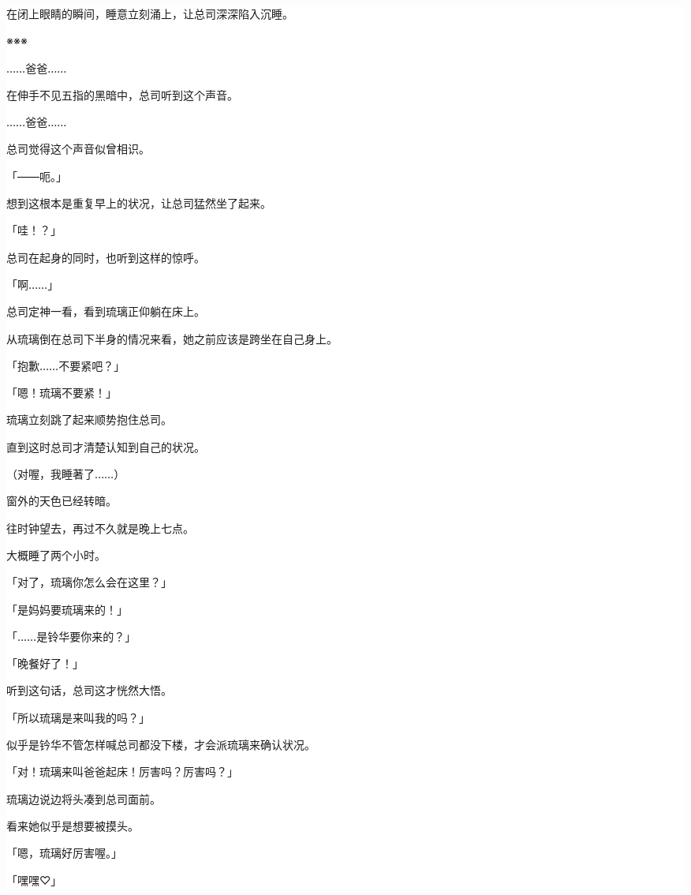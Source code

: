 在闭上眼睛的瞬间，睡意立刻涌上，让总司深深陷入沉睡。

※※※

……爸爸……

在伸手不见五指的黑暗中，总司听到这个声音。

……爸爸……

总司觉得这个声音似曾相识。

「——呃。」

想到这根本是重复早上的状况，让总司猛然坐了起来。

「哇！？」

总司在起身的同时，也听到这样的惊呼。

「啊……」

总司定神一看，看到琉璃正仰躺在床上。

从琉璃倒在总司下半身的情况来看，她之前应该是跨坐在自己身上。

「抱歉……不要紧吧？」

「嗯！琉璃不要紧！」

琉璃立刻跳了起来顺势抱住总司。

直到这时总司才清楚认知到自己的状况。

（对喔，我睡著了……）

窗外的天色已经转暗。

往时钟望去，再过不久就是晚上七点。

大概睡了两个小时。

「对了，琉璃你怎么会在这里？」

「是妈妈要琉璃来的！」

「……是铃华要你来的？」

「晚餐好了！」

听到这句话，总司这才恍然大悟。

「所以琉璃是来叫我的吗？」

似乎是钤华不管怎样喊总司都没下楼，才会派琉璃来确认状况。

「对！琉璃来叫爸爸起床！厉害吗？厉害吗？」

琉璃边说边将头凑到总司面前。

看来她似乎是想要被摸头。

「嗯，琉璃好厉害喔。」

「嘿嘿♡」
